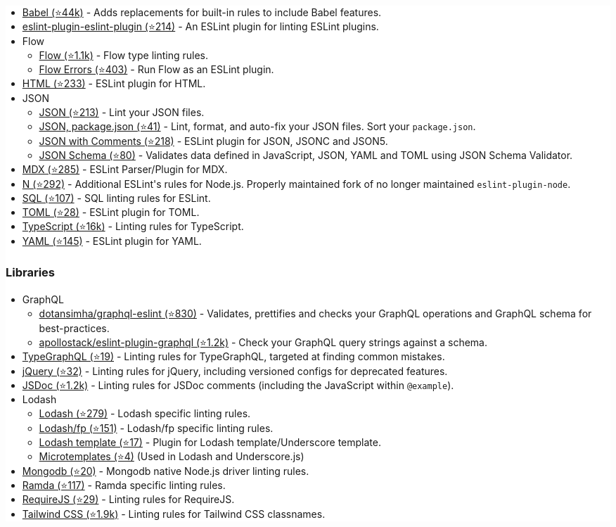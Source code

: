 *   [Babel (⭐44k)](https://github.com/babel/babel/tree/main/eslint/babel-eslint-plugin) - Adds replacements for built-in rules to include Babel features.
*   [eslint-plugin-eslint-plugin (⭐214)](https://github.com/not-an-aardvark/eslint-plugin-eslint-plugin) - An ESLint plugin for linting ESLint plugins.
*   Flow
    *   [Flow (⭐1.1k)](https://github.com/gajus/eslint-plugin-flowtype) - Flow type linting rules.
    *   [Flow Errors (⭐403)](https://github.com/amilajack/eslint-plugin-flowtype-errors) - Run Flow as an ESLint plugin.
*   [HTML (⭐233)](https://github.com/yeonjuan/html-eslint) - ESLint plugin for HTML.
*   JSON
    *   [JSON (⭐213)](https://github.com/azeemba/eslint-plugin-json) - Lint your JSON files.
    *   [JSON, package.json (⭐41)](https://github.com/Bkucera/eslint-plugin-json-format) - Lint, format, and auto-fix your JSON files. Sort your `package.json`.
    *   [JSON with Comments (⭐218)](https://github.com/ota-meshi/eslint-plugin-jsonc) - ESLint plugin for JSON, JSONC and JSON5.
    *   [JSON Schema (⭐80)](https://github.com/ota-meshi/eslint-plugin-json-schema-validator) - Validates data defined in JavaScript, JSON, YAML and TOML using JSON Schema Validator.
*   [MDX (⭐285)](https://github.com/mdx-js/eslint-mdx/tree/master/packages/eslint-plugin-mdx) - ESLint Parser/Plugin for MDX.
*   [N (⭐292)](https://github.com/eslint-community/eslint-plugin-n) - Additional ESLint's rules for Node.js. Properly maintained fork of no longer maintained `eslint-plugin-node`.
*   [SQL (⭐107)](https://github.com/gajus/eslint-plugin-sql) - SQL linting rules for ESLint.
*   [TOML (⭐28)](https://github.com/ota-meshi/eslint-plugin-toml) - ESLint plugin for TOML.
*   [TypeScript (⭐16k)](https://github.com/typescript-eslint/typescript-eslint/tree/master/packages/eslint-plugin) - Linting rules for TypeScript.
*   [YAML (⭐145)](https://github.com/ota-meshi/eslint-plugin-yml) - ESLint plugin for YAML.

### Libraries

*   GraphQL
    *   [dotansimha/graphql-eslint (⭐830)](https://github.com/dotansimha/graphql-eslint) - Validates, prettifies and checks your GraphQL operations and GraphQL schema for best-practices.
    *   [apollostack/eslint-plugin-graphql (⭐1.2k)](https://github.com/apollostack/eslint-plugin-graphql) - Check your GraphQL query strings against a schema.
*   [TypeGraphQL (⭐19)](https://github.com/borremosch/eslint-plugin-type-graphql) - Linting rules for TypeGraphQL, targeted at finding common mistakes.
*   [jQuery (⭐32)](https://github.com/wikimedia/eslint-plugin-no-jquery) - Linting rules for jQuery, including versioned configs for deprecated features.
*   [JSDoc (⭐1.2k)](https://github.com/gajus/eslint-plugin-jsdoc) - Linting rules for JSDoc comments (including the JavaScript within `@example`).
*   Lodash
    *   [Lodash (⭐279)](https://github.com/wix/eslint-plugin-lodash) - Lodash specific linting rules.
    *   [Lodash/fp (⭐151)](https://github.com/jfmengels/eslint-plugin-lodash-fp) - Lodash/fp specific linting rules.
    *   [Lodash template (⭐17)](https://github.com/ota-meshi/eslint-plugin-lodash-template) - Plugin for Lodash template/Underscore template.
    *   [Microtemplates (⭐4)](https://github.com/platinumazure/eslint-plugin-microtemplates) (Used in Lodash and Underscore.js)
*   [Mongodb (⭐20)](https://github.com/nfroidure/eslint-plugin-mongodb) - Mongodb native Node.js driver linting rules.
*   [Ramda (⭐117)](https://github.com/ramda/eslint-plugin-ramda) - Ramda specific linting rules.
*   [RequireJS (⭐29)](https://github.com/cvisco/eslint-plugin-requirejs) - Linting rules for RequireJS.
*   [Tailwind CSS (⭐1.9k)](https://github.com/francoismassart/eslint-plugin-tailwindcss) - Linting rules for Tailwind CSS classnames.
